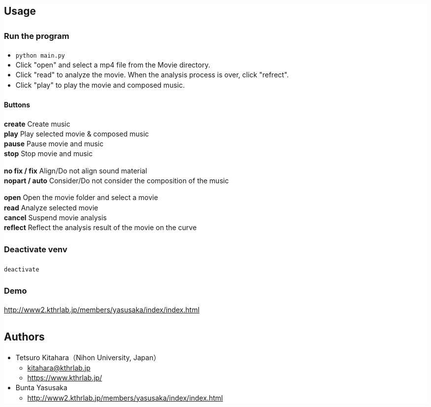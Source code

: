 ## Usage

### Run the program

* `python main.py`
* Click "open" and select a mp4 file from the Movie directory.
* Click "read" to analyze the movie. When the analysis process is over, click "refrect".
* Click "play" to play the movie and composed music.

#### Buttons

**create**  Create music  
**play**  Play selected movie & composed music  
**pause**  Pause movie and music  
**stop**  Stop movie and music  

**no fix / fix**  Align/Do not align sound material  
**nopart / auto**  Consider/Do not consider the composition of the music  

**open**  Open the movie folder and select a movie  
**read**      Analyze selected movie  
**cancel**   Suspend movie analysis  
**reflect**   Reflect the analysis result of the movie on the curve

### Deactivate venv

`deactivate`

### Demo

<http://www2.kthrlab.jp/members/yasusaka/index/index.html>

## Authors

* Tetsuro Kitahara（Nihon University, Japan）
  * kitahara@kthrlab.jp
  * <https://www.kthrlab.jp/>
* Bunta Yasusaka
  * <http://www2.kthrlab.jp/members/yasusaka/index/index.html>